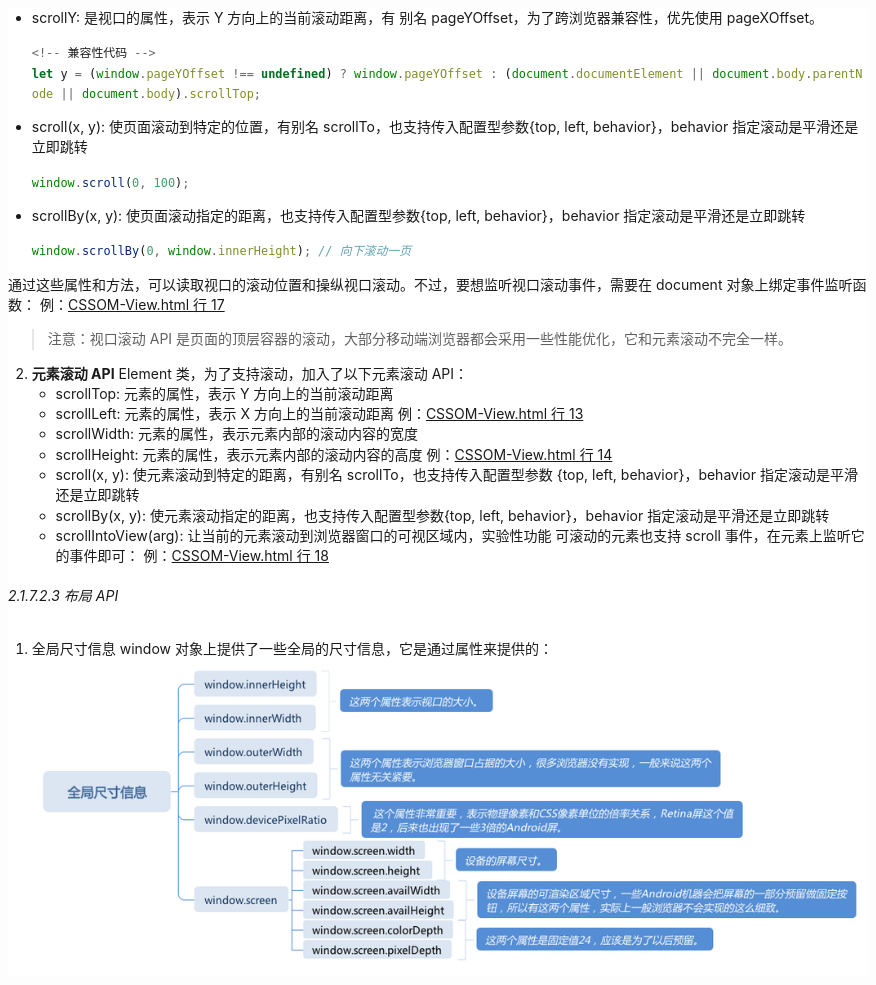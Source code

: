    - scrollY: 是视口的属性，表示 Y 方向上的当前滚动距离，有 别名 pageYOffset，为了跨浏览器兼容性，优先使用 pageXOffset。

     ```js
     <!-- 兼容性代码 -->
     let y = (window.pageYOffset !== undefined) ? window.pageYOffset : (document.documentElement || document.body.parentNode || document.body).scrollTop;
     ```

   - scroll(x, y): 使页面滚动到特定的位置，有别名 scrollTo，也支持传入配置型参数{top, left, behavior}，behavior 指定滚动是平滑还是立即跳转

     ```js
     window.scroll(0, 100);
     ```

   - scrollBy(x, y): 使页面滚动指定的距离，也支持传入配置型参数{top, left, behavior}，behavior 指定滚动是平滑还是立即跳转

     ```js
     window.scrollBy(0, window.innerHeight); // 向下滚动一页
     ```

   通过这些属性和方法，可以读取视口的滚动位置和操纵视口滚动。不过，要想监听视口滚动事件，需要在 document 对象上绑定事件监听函数：
   例：[CSSOM-View.html 行 17](./示例文件/CSSOM-View.html)

   > 注意：视口滚动 API 是页面的顶层容器的滚动，大部分移动端浏览器都会采用一些性能优化，它和元素滚动不完全一样。

2. **元素滚动 API**
   Element 类，为了支持滚动，加入了以下元素滚动 API：
   - scrollTop: 元素的属性，表示 Y 方向上的当前滚动距离
   - scrollLeft: 元素的属性，表示 X 方向上的当前滚动距离
     例：[CSSOM-View.html 行 13](./示例文件/CSSOM-View.html)
   - scrollWidth: 元素的属性，表示元素内部的滚动内容的宽度
   - scrollHeight: 元素的属性，表示元素内部的滚动内容的高度
     例：[CSSOM-View.html 行 14](./示例文件/CSSOM-View.html)
   - scroll(x, y): 使元素滚动到特定的距离，有别名 scrollTo，也支持传入配置型参数 {top, left, behavior}，behavior 指定滚动是平滑还是立即跳转
   - scrollBy(x, y): 使元素滚动指定的距离，也支持传入配置型参数{top, left, behavior}，behavior 指定滚动是平滑还是立即跳转
   - scrollIntoView(arg): 让当前的元素滚动到浏览器窗口的可视区域内，实验性功能
     可滚动的元素也支持 scroll 事件，在元素上监听它的事件即可：
     例：[CSSOM-View.html 行 18](./示例文件/CSSOM-View.html)

###### 2.1.7.2.3 布局 API

1. 全局尺寸信息
   window 对象上提供了一些全局的尺寸信息，它是通过属性来提供的：
   ![CSSOM-布局API-全局尺寸信息](./image/CSSOM-布局API-全局尺寸信息.png)
